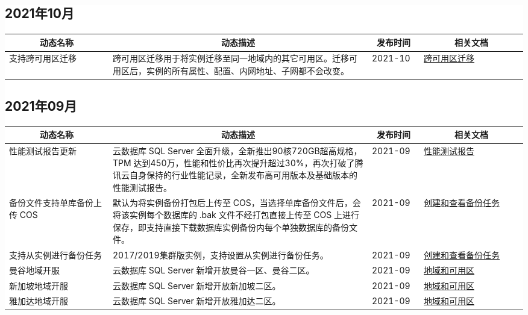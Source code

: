 
## 2021年10月
<table>
<thead><tr><th width=20%>动态名称</th><th width=50%>动态描述</th><th width=10%>发布时间</th><th width=20%>相关文档</th></tr></thead>
<tbody><tr>
<td>支持跨可用区迁移	</td>
<td>跨可用区迁移用于将实例迁移至同一地域内的其它可用区。迁移可用区后，实例的所有属性、配置、内网地址、子网都不会改变。</td>
<td>2021-10</td>
<td><a href="https://intl.cloud.tencent.com/document/product/238/42695" target="_blank">跨可用区迁移</a></td></tr>
</tbody></table>

## 2021年09月
<table>
<thead><tr><th width=20%>动态名称</th><th width=50%>动态描述</th><th width=10%>发布时间</th><th width=20%>相关文档</th></tr></thead>
<tbody><tr>
<td>性能测试报告更新</td>
<td>云数据库 SQL Server 全面升级，全新推出90核720GB超高规格，TPM 达到450万，性能和性价比再次提升超过30%，再次打破了腾讯云自身保持的行业性能记录，全新发布高可用版本及基础版本的性能测试报告。</td>
<td>2021-09</td>
<td><a href="https://intl.cloud.tencent.com/document/product/238/32561">性能测试报告</a></td></tr>
<tr>
<td>备份文件支持单库备份上传 COS</td>
<td>默认为将实例备份打包后上传至 COS，当选择单库备份文件后，会将该实例每个数据库的 .bak 文件不经打包直接上传至 COS 上进行保存，即支持直接下载数据库实例备份内每个单独数据库的备份文件。</td>
<td>2021-09</td>
<td><a href="https://intl.cloud.tencent.com/document/product/238/35790">创建和查看备份任务</a></td></tr>
<tr>
<td>支持从实例进行备份任务</td>
<td>2017/2019集群版实例，支持设置从实例进行备份任务。</td>
<td>2021-09</td>
<td><a href="https://intl.cloud.tencent.com/document/product/238/35790">创建和查看备份任务</a></td></tr>
<tr>
<td>曼谷地域开服</td>
<td>云数据库 SQL Server 新增开放曼谷一区、曼谷二区。</td>
<td>2021-09</td>
<td><a href="https://intl.cloud.tencent.com/document/product/238/7520">地域和可用区</a></td></tr>
<tr>
<td>新加坡地域开服</td>
<td>云数据库 SQL Server 新增开放新加坡二区。</td>
<td>2021-09</td>
<td><a href="https://intl.cloud.tencent.com/document/product/238/7520">地域和可用区</a></td></tr>
<tr>
<td>雅加达地域开服</td>
<td>云数据库 SQL Server 新增开放雅加达二区。</td>
<td>2021-09</td>
<td><a href="https://intl.cloud.tencent.com/document/product/238/7520">地域和可用区</a></td></tr>
</tbody></table>
